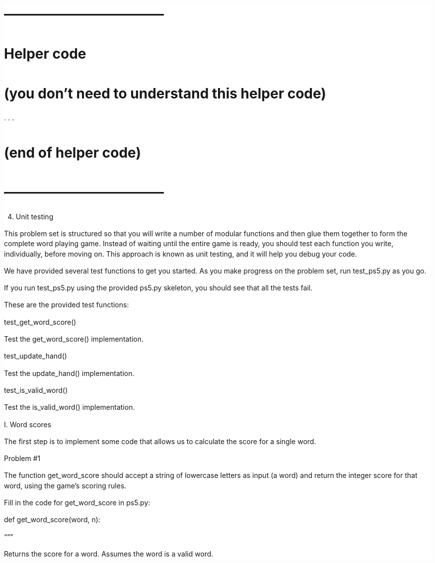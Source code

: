 # ———————————–

# Helper code

# (you don’t need to understand this helper code)

. . .

# (end of helper code)

# ———————————–

4. Unit testing

This problem set is structured so that you will write a number of modular functions and then glue them together to form the complete word playing game. Instead of waiting until the entire game is ready, you should test each function you write, individually, before moving on. This approach is known as unit testing, and it will help you debug your code.

We have provided several test functions to get you started. As you make progress on the problem set, run test_ps5.py as you go.

If you run test_ps5.py using the provided ps5.py skeleton, you should see that all the tests fail.

These are the provided test functions:

test_get_word_score()

Test the get_word_score() implementation.

test_update_hand()

Test the update_hand() implementation.

test_is_valid_word()

Test the is_valid_word() implementation.

I. Word scores

The first step is to implement some code that allows us to calculate the score for a single word.

Problem #1

The function get_word_score should accept a string of lowercase letters as input (a word) and return the integer score for that word, using the game’s scoring rules.

Fill in the code for get_word_score in ps5.py:

def get_word_score(word, n):

“””

Returns the score for a word. Assumes the word is a valid word.
